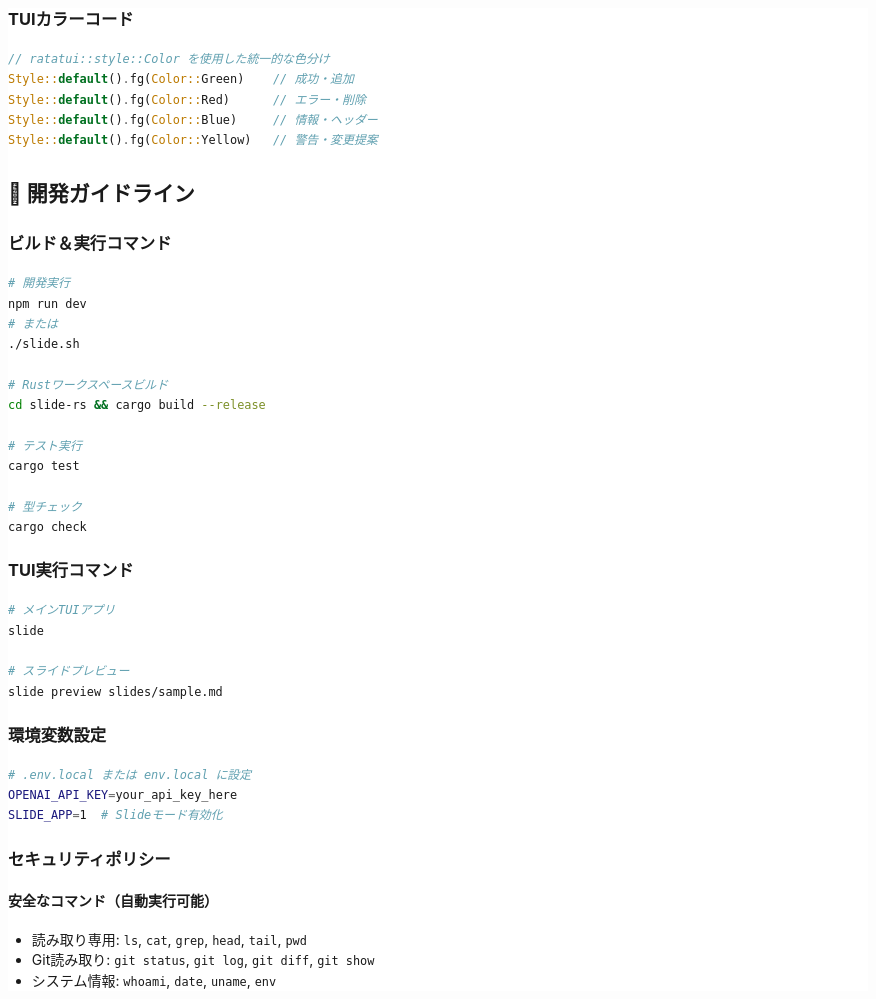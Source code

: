 ### TUIカラーコード
```rust
// ratatui::style::Color を使用した統一的な色分け
Style::default().fg(Color::Green)    // 成功・追加
Style::default().fg(Color::Red)      // エラー・削除
Style::default().fg(Color::Blue)     // 情報・ヘッダー
Style::default().fg(Color::Yellow)   // 警告・変更提案
```

## 👥 開発ガイドライン

### ビルド＆実行コマンド
```bash
# 開発実行
npm run dev
# または
./slide.sh

# Rustワークスペースビルド
cd slide-rs && cargo build --release

# テスト実行
cargo test

# 型チェック
cargo check
```

### TUI実行コマンド
```bash
# メインTUIアプリ
slide

# スライドプレビュー
slide preview slides/sample.md
```

### 環境変数設定
```bash
# .env.local または env.local に設定
OPENAI_API_KEY=your_api_key_here
SLIDE_APP=1  # Slideモード有効化
```

### セキュリティポリシー

#### 安全なコマンド（自動実行可能）
- 読み取り専用: `ls`, `cat`, `grep`, `head`, `tail`, `pwd`
- Git読み取り: `git status`, `git log`, `git diff`, `git show`
- システム情報: `whoami`, `date`, `uname`, `env`
